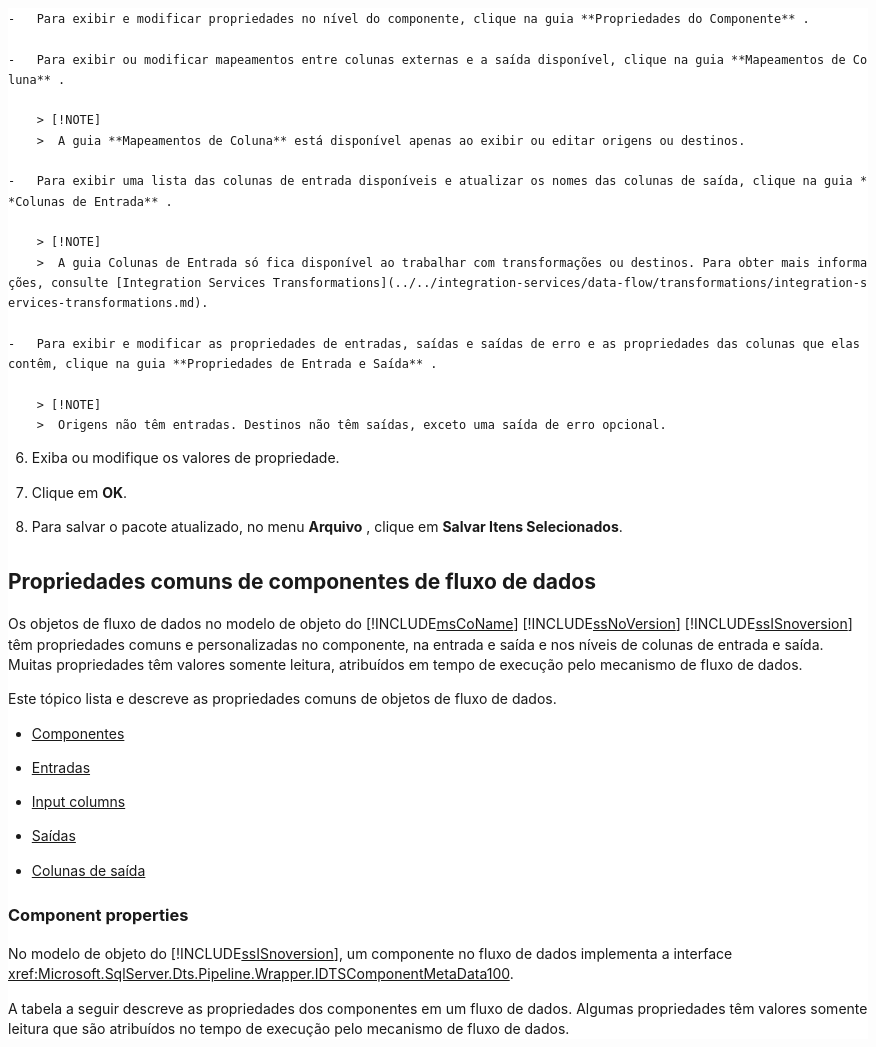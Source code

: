     -   Para exibir e modificar propriedades no nível do componente, clique na guia **Propriedades do Componente** .  
  
    -   Para exibir ou modificar mapeamentos entre colunas externas e a saída disponível, clique na guia **Mapeamentos de Coluna** .  
  
        > [!NOTE]  
        >  A guia **Mapeamentos de Coluna** está disponível apenas ao exibir ou editar origens ou destinos.  
  
    -   Para exibir uma lista das colunas de entrada disponíveis e atualizar os nomes das colunas de saída, clique na guia **Colunas de Entrada** .  
  
        > [!NOTE]  
        >  A guia Colunas de Entrada só fica disponível ao trabalhar com transformações ou destinos. Para obter mais informações, consulte [Integration Services Transformations](../../integration-services/data-flow/transformations/integration-services-transformations.md).  
  
    -   Para exibir e modificar as propriedades de entradas, saídas e saídas de erro e as propriedades das colunas que elas contêm, clique na guia **Propriedades de Entrada e Saída** .  
  
        > [!NOTE]  
        >  Origens não têm entradas. Destinos não têm saídas, exceto uma saída de erro opcional.  
  
6.  Exiba ou modifique os valores de propriedade.  
  
7.  Clique em **OK**.  
  
8.  Para salvar o pacote atualizado, no menu **Arquivo** , clique em **Salvar Itens Selecionados**.  

## <a name="common-properties-of-data-flow-components"></a>Propriedades comuns de componentes de fluxo de dados
Os objetos de fluxo de dados no modelo de objeto do [!INCLUDE[msCoName](../../includes/msconame-md.md)] [!INCLUDE[ssNoVersion](../../includes/ssnoversion-md.md)] [!INCLUDE[ssISnoversion](../../includes/ssisnoversion-md.md)] têm propriedades comuns e personalizadas no componente, na entrada e saída e nos níveis de colunas de entrada e saída. Muitas propriedades têm valores somente leitura, atribuídos em tempo de execução pelo mecanismo de fluxo de dados.  
  
 Este tópico lista e descreve as propriedades comuns de objetos de fluxo de dados.  
  
-   [Componentes](#components)  
  
-   [Entradas](#inputs)  
  
-   [Input columns](#inputcolumns)  
  
-   [Saídas](#outputs)  
  
-   [Colunas de saída](#outputcolumns)  
  
 
###  <a name="components"></a> Component properties  
 No modelo de objeto do [!INCLUDE[ssISnoversion](../../includes/ssisnoversion-md.md)], um componente no fluxo de dados implementa a interface <xref:Microsoft.SqlServer.Dts.Pipeline.Wrapper.IDTSComponentMetaData100>.  
  
 A tabela a seguir descreve as propriedades dos componentes em um fluxo de dados. Algumas propriedades têm valores somente leitura que são atribuídos no tempo de execução pelo mecanismo de fluxo de dados.  
  